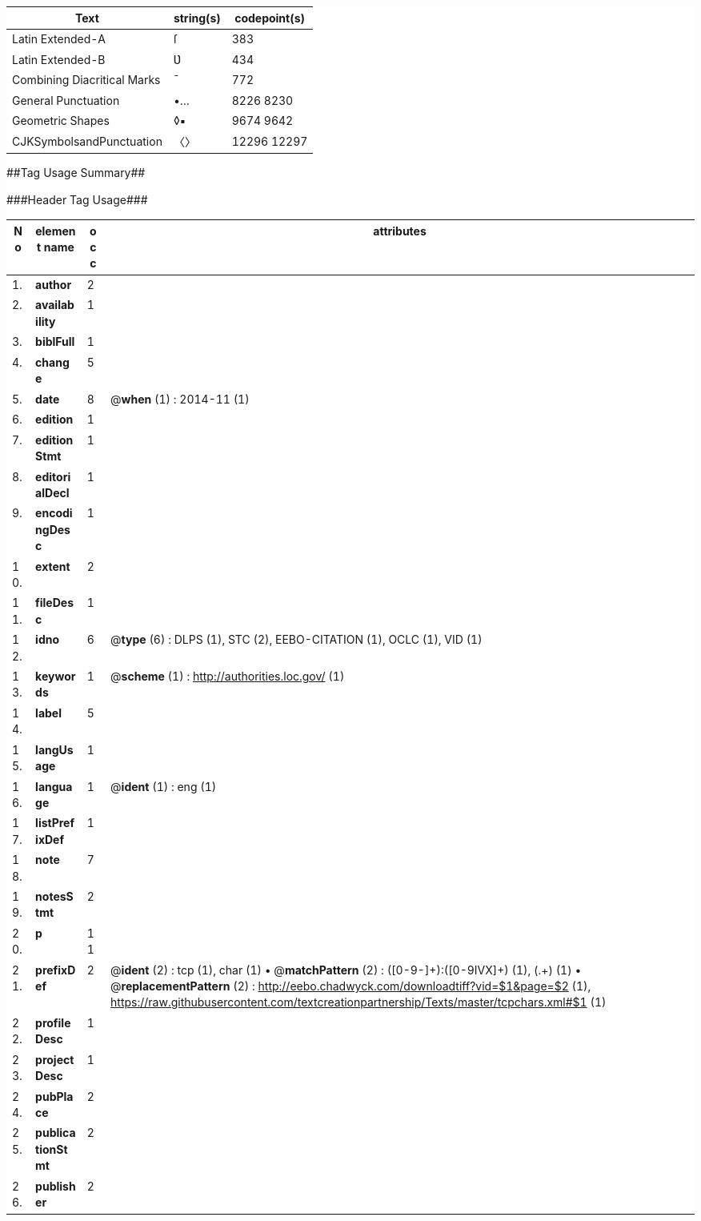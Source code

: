 
|Text|string(s)|codepoint(s)|
|---|---|---|
|Latin Extended-A|ſ|383|
|Latin Extended-B|Ʋ|434|
|Combining             Diacritical Marks|̄|772|
|General Punctuation|•…|8226 8230|
|Geometric Shapes|◊▪|9674 9642|
|CJKSymbolsandPunctuation|〈〉|12296 12297|

##Tag Usage Summary##

###Header Tag Usage###

|No|element name|occ|attributes|
|---|---|---|---|
|1.|__author__|2||
|2.|__availability__|1||
|3.|__biblFull__|1||
|4.|__change__|5||
|5.|__date__|8| @__when__ (1) : 2014-11 (1)|
|6.|__edition__|1||
|7.|__editionStmt__|1||
|8.|__editorialDecl__|1||
|9.|__encodingDesc__|1||
|10.|__extent__|2||
|11.|__fileDesc__|1||
|12.|__idno__|6| @__type__ (6) : DLPS (1), STC (2), EEBO-CITATION (1), OCLC (1), VID (1)|
|13.|__keywords__|1| @__scheme__ (1) : http://authorities.loc.gov/ (1)|
|14.|__label__|5||
|15.|__langUsage__|1||
|16.|__language__|1| @__ident__ (1) : eng (1)|
|17.|__listPrefixDef__|1||
|18.|__note__|7||
|19.|__notesStmt__|2||
|20.|__p__|11||
|21.|__prefixDef__|2| @__ident__ (2) : tcp (1), char (1)  •  @__matchPattern__ (2) : ([0-9\-]+):([0-9IVX]+) (1), (.+) (1)  •  @__replacementPattern__ (2) : http://eebo.chadwyck.com/downloadtiff?vid=$1&page=$2 (1), https://raw.githubusercontent.com/textcreationpartnership/Texts/master/tcpchars.xml#$1 (1)|
|22.|__profileDesc__|1||
|23.|__projectDesc__|1||
|24.|__pubPlace__|2||
|25.|__publicationStmt__|2||
|26.|__publisher__|2||
